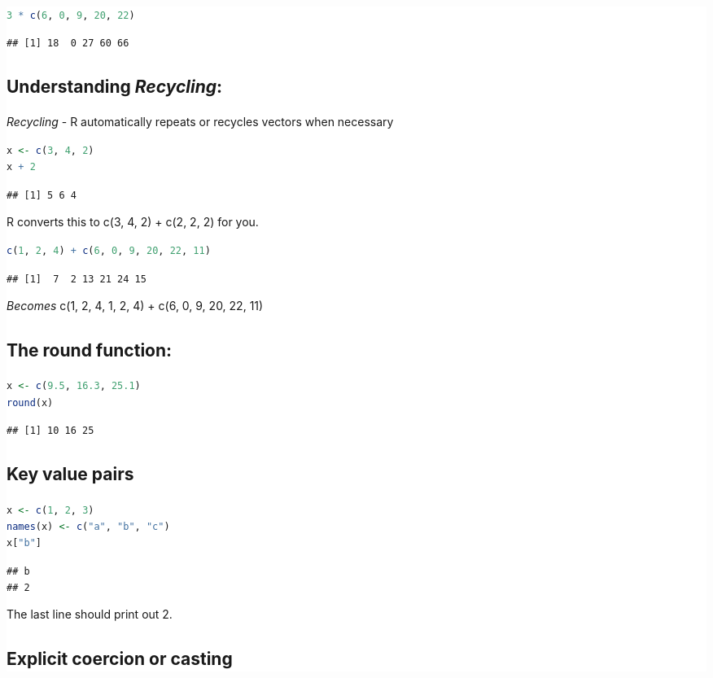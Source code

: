 ``` r
3 * c(6, 0, 9, 20, 22)
```

    ## [1] 18  0 27 60 66

## Understanding *Recycling*:

*Recycling* - R automatically repeats or recycles vectors when necessary

``` r
x <- c(3, 4, 2)
x + 2
```

    ## [1] 5 6 4

R converts this to c(3, 4, 2) + c(2, 2, 2) for you.

``` r
c(1, 2, 4) + c(6, 0, 9, 20, 22, 11)
```

    ## [1]  7  2 13 21 24 15

*Becomes* c(1, 2, 4, 1, 2, 4) + c(6, 0, 9, 20, 22, 11)

## The round function:

``` r
x <- c(9.5, 16.3, 25.1)
round(x)
```

    ## [1] 10 16 25

## Key value pairs

``` r
x <- c(1, 2, 3)
names(x) <- c("a", "b", "c")
x["b"]
```

    ## b 
    ## 2

The last line should print out 2.

## Explicit coercion or casting
